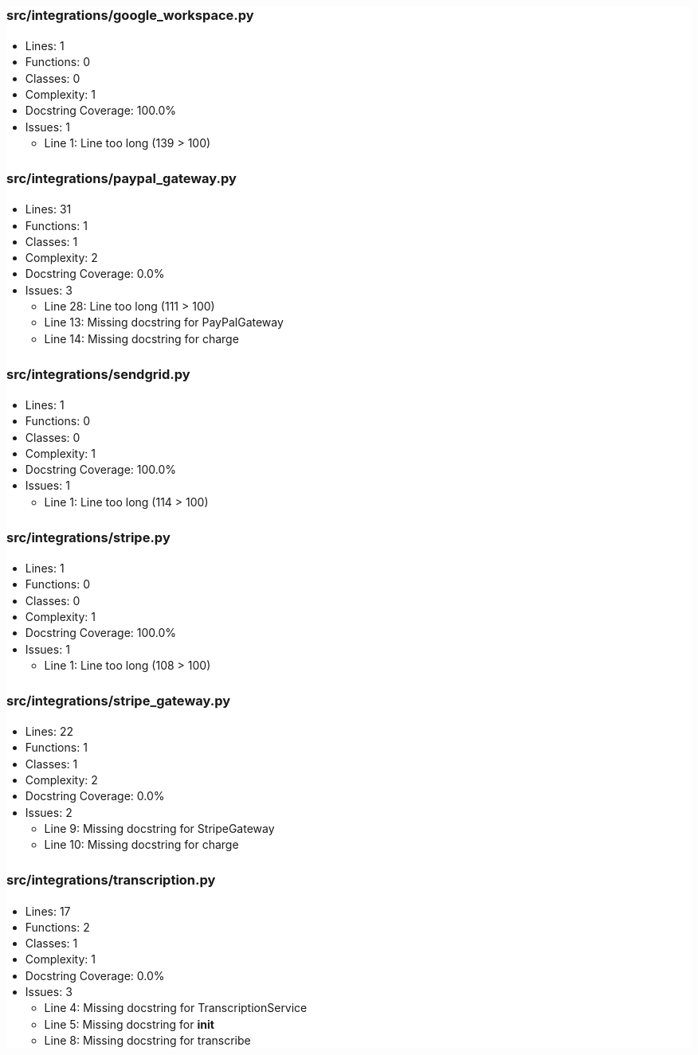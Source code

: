 ### src/integrations/google_workspace.py
- Lines: 1
- Functions: 0
- Classes: 0
- Complexity: 1
- Docstring Coverage: 100.0%
- Issues: 1
  - Line 1: Line too long (139 > 100)

### src/integrations/paypal_gateway.py
- Lines: 31
- Functions: 1
- Classes: 1
- Complexity: 2
- Docstring Coverage: 0.0%
- Issues: 3
  - Line 28: Line too long (111 > 100)
  - Line 13: Missing docstring for PayPalGateway
  - Line 14: Missing docstring for charge

### src/integrations/sendgrid.py
- Lines: 1
- Functions: 0
- Classes: 0
- Complexity: 1
- Docstring Coverage: 100.0%
- Issues: 1
  - Line 1: Line too long (114 > 100)

### src/integrations/stripe.py
- Lines: 1
- Functions: 0
- Classes: 0
- Complexity: 1
- Docstring Coverage: 100.0%
- Issues: 1
  - Line 1: Line too long (108 > 100)

### src/integrations/stripe_gateway.py
- Lines: 22
- Functions: 1
- Classes: 1
- Complexity: 2
- Docstring Coverage: 0.0%
- Issues: 2
  - Line 9: Missing docstring for StripeGateway
  - Line 10: Missing docstring for charge

### src/integrations/transcription.py
- Lines: 17
- Functions: 2
- Classes: 1
- Complexity: 1
- Docstring Coverage: 0.0%
- Issues: 3
  - Line 4: Missing docstring for TranscriptionService
  - Line 5: Missing docstring for __init__
  - Line 8: Missing docstring for transcribe
